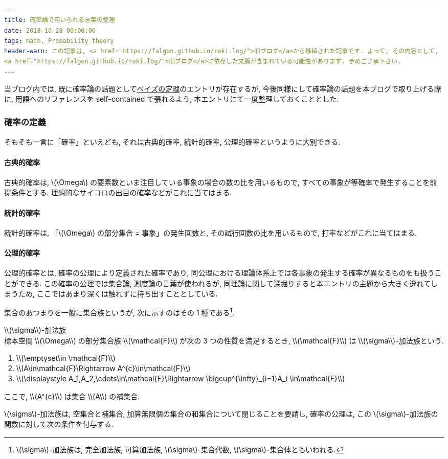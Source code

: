 ```yaml
---
title: 確率論で用いられる言葉の整理
date: 2018-10-28 00:00:00
tags: math, Probability theory
header-warn: この記事は, <a href="https://falgon.github.io/roki.log/">旧ブログ</a>から移植された記事です. よって, その内容として, <a href="https://falgon.github.io/roki.log/">旧ブログ</a>に依存した文脈が含まれている可能性があります. 予めご了承下さい.
---
```


当ブログ内では, 既に確率論の話題として[ベイズの定理](https://falgon.github.io/roki.log/posts/2018/%207月/26/bayestheorem/)のエントリが存在するが,
今後同様にして確率論の話題を本ブログで取り上げる際に, 
用語へのリファレンスを self-contained で張れるよう, 本エントリにて一度整理しておくこととした$.$

### 確率の定義

そもそも一言に「確率」といえども, それは古典的確率, 統計的確率, 公理的確率というように大別できる.

#### 古典的確率

古典的確率は, \\(\Omega\\) の要素数といま注目している事象の場合の数の比を用いるもので, 
すべての事象が等確率で発生することを前提条件とする. 理想的なサイコロの出目の確率などがこれに当てはまる.

#### 統計的確率

統計的確率は, 「\\(\Omega\\) の部分集合 = 事象」の発生回数と, その試行回数の比を用いるもので,
打率などがこれに当てはまる.

#### 公理的確率

公理的確率とは, 確率の公理により定義された確率であり, 同公理における理論体系上では各事象の発生する確率が異なるものをも扱うことができる.
この確率の公理では集合論, 測度論の言葉が使われるが, 同理論に関して深堀りすると本エントリの主題から大きく逸れてしまうため, 
ここではあまり深くは触れずに持ち出すこととしている.

集合のあつまりを一般に集合族というが, 次に示すのはその 1 種である[^1].

<div class="panel panel-default">
  <div class="panel-heading def"><a id="CompletelyAdditiveClass" class="disabled">\\(\sigma\\)-加法族</a></div>
  <div class="panel-body" style="overflow:scroll">
  標本空間 \\(\Omega\\) の部分集合族 \\(\mathcal{F}\\) が次の 3 つの性質を満足するとき, \\(\mathcal{F}\\) は \\(\sigma\\)-加法族という.
  <ol>
   <li>\\(\emptyset\in \mathcal{F}\\)</li>
   <li>\\(A\in\mathcal{F}\Rightarrow A^{c}\in\mathcal{F}\\)</li>
   <li>\\(\displaystyle A_1,A_2,\cdots\in\mathcal{F}\Rightarrow \bigcup^{\infty}_{i=1}A_i \in\mathcal{F}\\)</li>
  </ol>
  ここで, \\(A^{c}\\) は集合 \\(A\\) の補集合.
  </div>
</div>

\\(\sigma\\)-加法族は, 空集合と補集合, 加算無限個の集合の和集合について閉じることを要請し,
確率の公理は, この \\(\sigma\\)-加法族の関数に対して次の条件を付与する.


[^1]: \\(\sigma\\)-加法族は, 完全加法族, 可算加法族, \\(\sigma\\)-集合代数, \\(\sigma\\)-集合体ともいわれる.
[^2]: 簡単のため, 確率変数 \\(X, Y\\) に対して \\(E\left[X,Y\right]=E\left[X\right]+E\left[Y\right]\\) を示して証明とする. ここで, \\(\sum_i:=\sum^n_{i=1},\sum_j:=\sum^n_{j=1}\\) とし, 確率変数 \\(X\\) がその取り得る値 \\(x_i\\) となる確率を \\(P(x_i)\\), 同様に \\(Y\\) がその取り得る値 \\(y_j\\) となる確率を \\(P(y_j)\\) とする. また, そのどちらもが同時に発生する確率を \\(P(x_i,y_j)\\) とする. \begin{aligned} E\left[X+Y\right]&=&\sum_i\sum_j(x_i+y_j)P(x_i,y_j) \\ &=&\sum_i\sum_j x_iP(x_i,y_j)+\sum_i\sum_j y_jP(x_i,y_j) \\ &=&\sum_i x_i\sum_j P(x_i,y_j)+\sum_j y_j\sum_i P(x_i,y_j) \\ &=&\sum_i x_iP(x_i)\sum_j y_jP(y_j) \\ &=& E\left[X\right]+E\left[Y\right] \end{aligned} 連続的確率変数に対しても, 積分の線型性から同様. \\(\square\\)
[^3]: \\(\\) および[期待値の線形性](#LinearityExpectedValue)より \begin{aligned}E\left[\overline{X}\right]&=&E\left[\dfrac{1}{n}\sum^n_{i=1}X_i\right] \\ &=&\dfrac{1}{n}E\left[X_1+\cdots+X_n\right] \\ &=&\dfrac{1}{n}n\mu \\ &=&\mu \end{aligned} \\(\square\\)
[^4]: 簡単のため, 連続型確率変数 \\(X,Y\\) に対する $E\left[Y\right]=E\left[E\left[Y|X\right]\right]$ を示して証明とする. $E\left[Y\right]$ は条件付き期待値の定義から $$E\left[Y\right]=\int^\infty_{-\infty}\int^\infty_{-\infty}yf(x,y)dxdy$$ ここで, \\(f(x,y)\\) は \\(X,Y\\) の同時確率密度関数である. 従って, \begin{aligned}E\left[Y\right]&=&\int^\infty_{-\infty}\int^\infty_{-\infty}yf(x,y)dxdy \\ &=&\int^\infty_{-\infty}\int^\infty_{-\infty}y\dfrac{f(x,y)}{f(x)}f(x)dxdy \\ &=&\int^\infty_{-\infty}\left[\int^\infty_{-\infty}yf(y|x)dx\right]f(x)dx \\ &=& \int^\infty_{-\infty}E\left[X|y\right]f(x)dydx \\ &=&E\left[E\left[Y|X\right]\right]\end{aligned} \\(\square\\)
[^5]: 平均 \\(\mu\\), 分散 \\(\sigma^2\\) の確率変数 \\(X\\) を正則化した変数 \\(Z=\dfrac{X-\mu}{\sigma}\\) の期待値と分散を確認してみると, 平均は \\(, \\) より \begin{aligned}E\left[Z\right]&=&E\left[\dfrac{X-\mu}{\sigma}\right] \\ &=&\dfrac{1}{\sigma}E\left[X-\mu\right] \\ &=& \dfrac{1}{\sigma}(E\left[X\right]-\mu) \\ &=&\dfrac{1}{\sigma}(\mu-\mu) \\ &=&0\end{aligned} 分散は \\(, \\) より \begin{aligned}V\left[Z\right]&=&V\left[\dfrac{X-\mu}{\sigma}\right] \\ &=&\dfrac{1}{\sigma^2}V\left[X-\mu\right] \\ &=&\dfrac{1}{\sigma^2}V\left[X\right] \\ &=&\dfrac{\sigma^2}{\sigma^2} \\ &=& 1\end{aligned} となり標準正規分布に従うことがわかる.
[^6]: \\(\\) および[期待値の線形性](#LinearityExpectedValue)より \begin{aligned}V\left[\overline{X}\right]&=&V\left[\dfrac{1}{n}\sum^n_{i=1}X_i\right] \\ &=&\dfrac{1}{n^2}V\left[X_1+\cdots+X_n\right] \\ &=&\dfrac{1}{n^2}n\sigma^2 \\ &=&\dfrac{\sigma^2}{n}\end{aligned} \\(\square\\)
[^7]: matplotlib 等で[生成](https://gist.github.com/falgon/63bfa6f2039ad25379d441831f4bb648). 標準偏差 \\(\sigma\\) を \\([1,5]\\) としたとき.
[^8]: [参考文献](#ref1)から一部引用: <i>ベーシックな大数の弱法則は中心極限定理から導出することができます。→[The Laws of Large Numbers Compared](http://www.dklevine.com/archive/strong-law.pdf)(snip) しかし，より一般的な（仮定を弱めた）大数の弱法則は中心極限定理から導出することはできません。つまり「中心極限定理が大数の法則を包含している」と言うことはできないのです。</i>
[^9]: 平均, 分散が定義できない分布の例としてよく挙げられるものの 1 つ: コーシー分布.